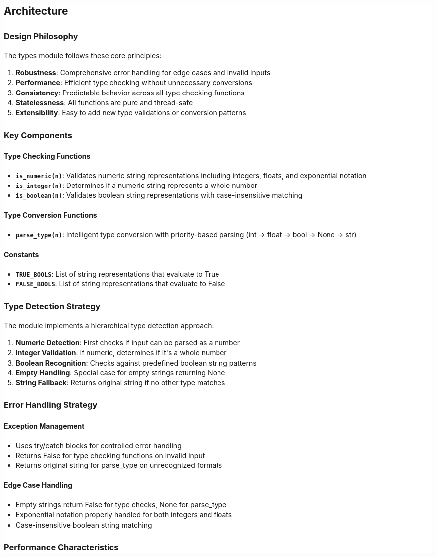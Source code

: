## Architecture

### Design Philosophy

The types module follows these core principles:

1. **Robustness**: Comprehensive error handling for edge cases and invalid inputs
2. **Performance**: Efficient type checking without unnecessary conversions
3. **Consistency**: Predictable behavior across all type checking functions
4. **Statelessness**: All functions are pure and thread-safe
5. **Extensibility**: Easy to add new type validations or conversion patterns

### Key Components

#### Type Checking Functions
- **`is_numeric(n)`**: Validates numeric string representations including integers, floats, and exponential notation
- **`is_integer(n)`**: Determines if a numeric string represents a whole number
- **`is_boolean(n)`**: Validates boolean string representations with case-insensitive matching

#### Type Conversion Functions
- **`parse_type(n)`**: Intelligent type conversion with priority-based parsing (int → float → bool → None → str)

#### Constants
- **`TRUE_BOOLS`**: List of string representations that evaluate to True
- **`FALSE_BOOLS`**: List of string representations that evaluate to False

### Type Detection Strategy

The module implements a hierarchical type detection approach:

1. **Numeric Detection**: First checks if input can be parsed as a number
2. **Integer Validation**: If numeric, determines if it's a whole number
3. **Boolean Recognition**: Checks against predefined boolean string patterns
4. **Empty Handling**: Special case for empty strings returning None
5. **String Fallback**: Returns original string if no other type matches

### Error Handling Strategy

#### Exception Management
- Uses try/catch blocks for controlled error handling
- Returns False for type checking functions on invalid input
- Returns original string for parse_type on unrecognized formats

#### Edge Case Handling
- Empty strings return False for type checks, None for parse_type
- Exponential notation properly handled for both integers and floats
- Case-insensitive boolean string matching

### Performance Characteristics
